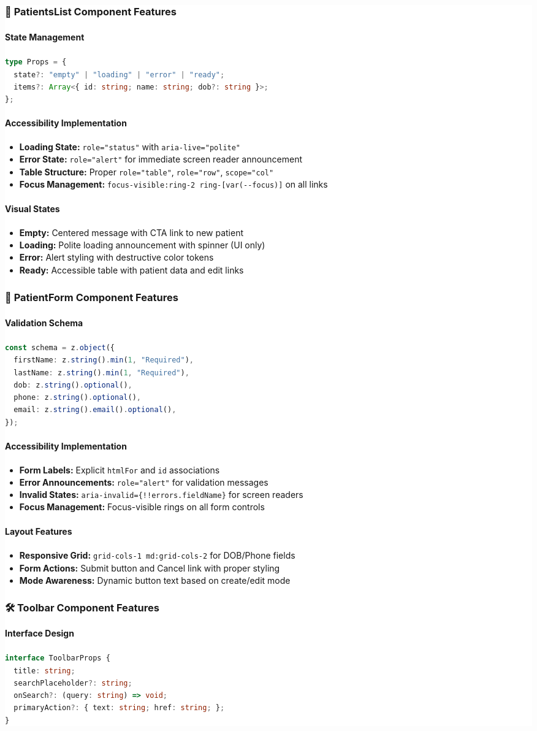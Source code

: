 ### 🎯 **PatientsList Component Features**

#### State Management
```typescript
type Props = {
  state?: "empty" | "loading" | "error" | "ready";
  items?: Array<{ id: string; name: string; dob?: string }>;
};
```

#### Accessibility Implementation
- **Loading State:** `role="status"` with `aria-live="polite"`
- **Error State:** `role="alert"` for immediate screen reader announcement
- **Table Structure:** Proper `role="table"`, `role="row"`, `scope="col"`
- **Focus Management:** `focus-visible:ring-2 ring-[var(--focus)]` on all links

#### Visual States
- **Empty:** Centered message with CTA link to new patient
- **Loading:** Polite loading announcement with spinner (UI only)
- **Error:** Alert styling with destructive color tokens
- **Ready:** Accessible table with patient data and edit links

### 📝 **PatientForm Component Features**

#### Validation Schema
```typescript
const schema = z.object({
  firstName: z.string().min(1, "Required"),
  lastName: z.string().min(1, "Required"),
  dob: z.string().optional(),
  phone: z.string().optional(),
  email: z.string().email().optional(),
});
```

#### Accessibility Implementation
- **Form Labels:** Explicit `htmlFor` and `id` associations
- **Error Announcements:** `role="alert"` for validation messages
- **Invalid States:** `aria-invalid={!!errors.fieldName}` for screen readers
- **Focus Management:** Focus-visible rings on all form controls

#### Layout Features
- **Responsive Grid:** `grid-cols-1 md:grid-cols-2` for DOB/Phone fields
- **Form Actions:** Submit button and Cancel link with proper styling
- **Mode Awareness:** Dynamic button text based on create/edit mode

### 🛠️ **Toolbar Component Features**

#### Interface Design
```typescript
interface ToolbarProps {
  title: string;
  searchPlaceholder?: string;
  onSearch?: (query: string) => void;
  primaryAction?: { text: string; href: string; };
}
```

